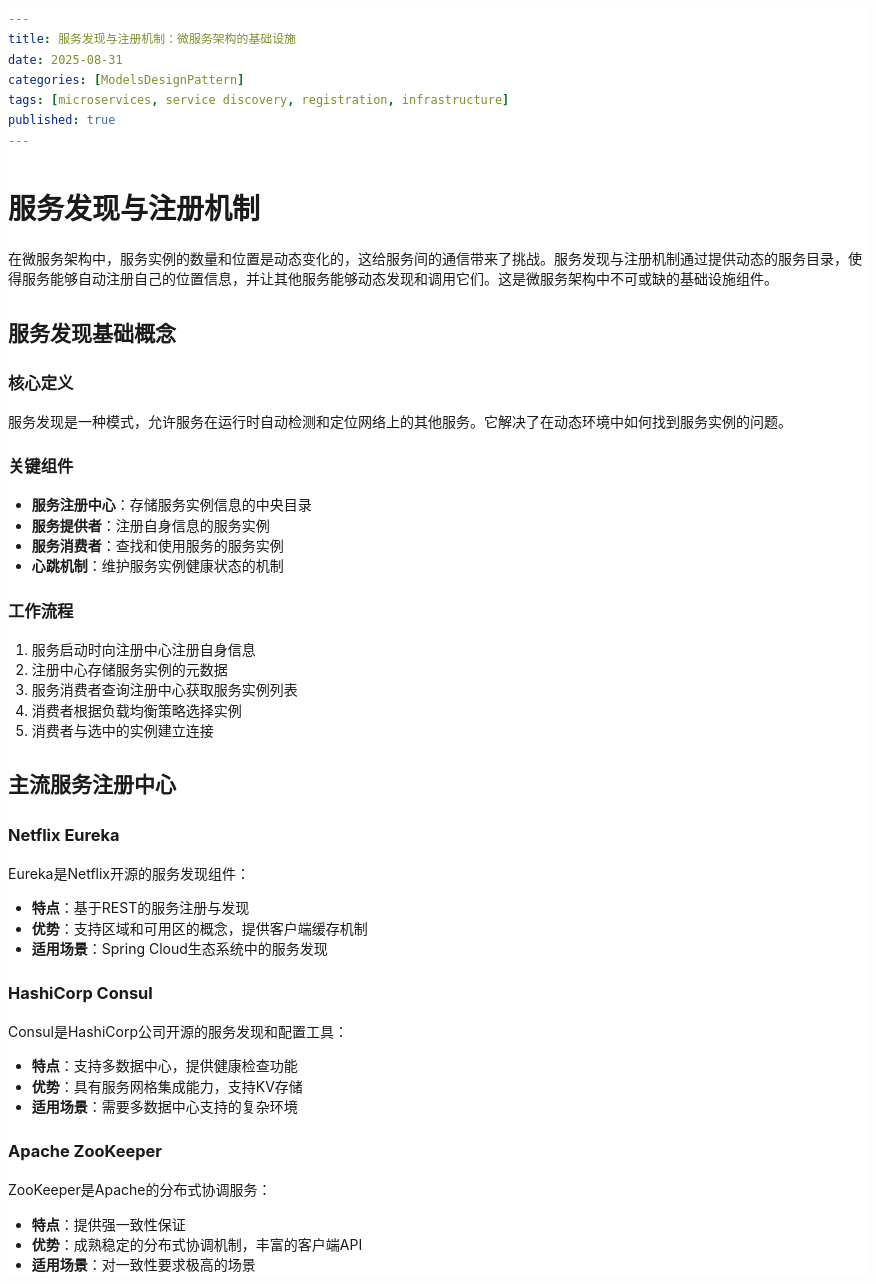 ```yaml
---
title: 服务发现与注册机制：微服务架构的基础设施
date: 2025-08-31
categories: [ModelsDesignPattern]
tags: [microservices, service discovery, registration, infrastructure]
published: true
---
```


# 服务发现与注册机制

在微服务架构中，服务实例的数量和位置是动态变化的，这给服务间的通信带来了挑战。服务发现与注册机制通过提供动态的服务目录，使得服务能够自动注册自己的位置信息，并让其他服务能够动态发现和调用它们。这是微服务架构中不可或缺的基础设施组件。

## 服务发现基础概念

### 核心定义
服务发现是一种模式，允许服务在运行时自动检测和定位网络上的其他服务。它解决了在动态环境中如何找到服务实例的问题。

### 关键组件
- **服务注册中心**：存储服务实例信息的中央目录
- **服务提供者**：注册自身信息的服务实例
- **服务消费者**：查找和使用服务的服务实例
- **心跳机制**：维护服务实例健康状态的机制

### 工作流程
1. 服务启动时向注册中心注册自身信息
2. 注册中心存储服务实例的元数据
3. 服务消费者查询注册中心获取服务实例列表
4. 消费者根据负载均衡策略选择实例
5. 消费者与选中的实例建立连接

## 主流服务注册中心

### Netflix Eureka
Eureka是Netflix开源的服务发现组件：
- **特点**：基于REST的服务注册与发现
- **优势**：支持区域和可用区的概念，提供客户端缓存机制
- **适用场景**：Spring Cloud生态系统中的服务发现

### HashiCorp Consul
Consul是HashiCorp公司开源的服务发现和配置工具：
- **特点**：支持多数据中心，提供健康检查功能
- **优势**：具有服务网格集成能力，支持KV存储
- **适用场景**：需要多数据中心支持的复杂环境

### Apache ZooKeeper
ZooKeeper是Apache的分布式协调服务：
- **特点**：提供强一致性保证
- **优势**：成熟稳定的分布式协调机制，丰富的客户端API
- **适用场景**：对一致性要求极高的场景
